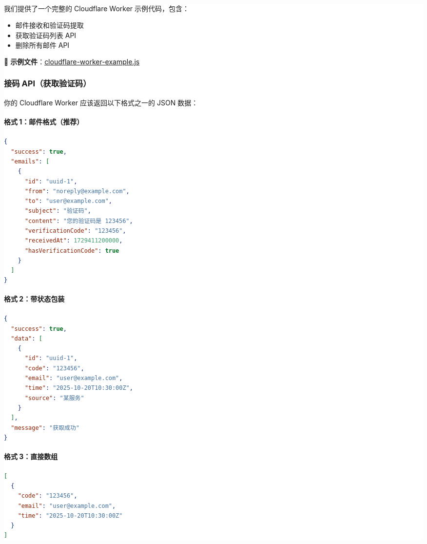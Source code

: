 我们提供了一个完整的 Cloudflare Worker 示例代码，包含：
- 邮件接收和验证码提取
- 获取验证码列表 API
- 删除所有邮件 API

📄 **示例文件**：[cloudflare-worker-example.js](./cloudflare-worker-example.js)

### 接码 API（获取验证码）

你的 Cloudflare Worker 应该返回以下格式之一的 JSON 数据：

#### 格式 1：邮件格式（推荐）

```json
{
  "success": true,
  "emails": [
    {
      "id": "uuid-1",
      "from": "noreply@example.com",
      "to": "user@example.com",
      "subject": "验证码",
      "content": "您的验证码是 123456",
      "verificationCode": "123456",
      "receivedAt": 1729411200000,
      "hasVerificationCode": true
    }
  ]
}
```

#### 格式 2：带状态包装

```json
{
  "success": true,
  "data": [
    {
      "id": "uuid-1",
      "code": "123456",
      "email": "user@example.com",
      "time": "2025-10-20T10:30:00Z",
      "source": "某服务"
    }
  ],
  "message": "获取成功"
}
```

#### 格式 3：直接数组

```json
[
  {
    "code": "123456",
    "email": "user@example.com",
    "time": "2025-10-20T10:30:00Z"
  }
]
```
